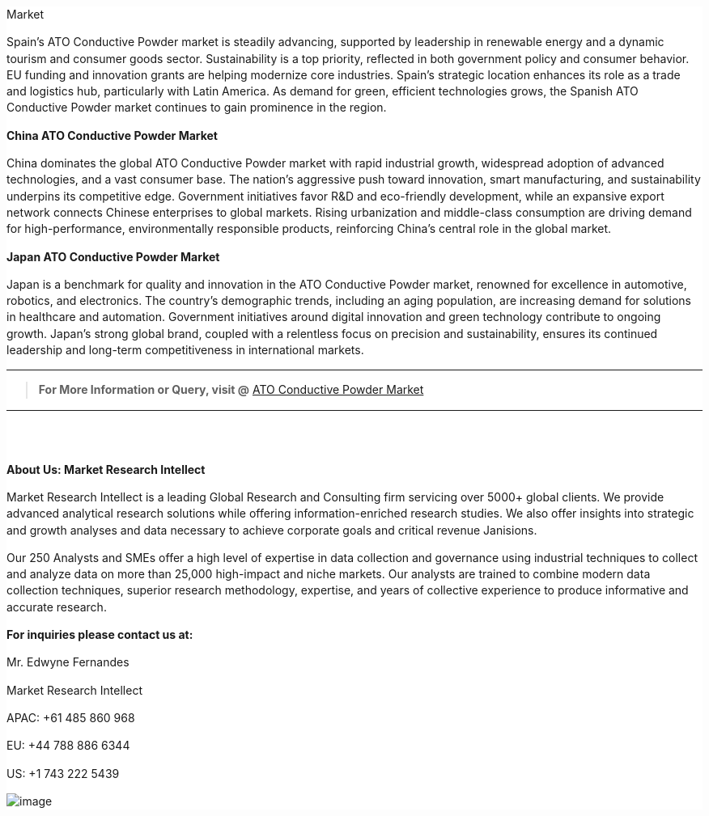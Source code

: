 Market</strong></p><p class="" data-start="4424" data-end="4975">Spain&rsquo;s ATO Conductive Powder market is steadily advancing, supported by leadership in renewable energy and a dynamic tourism and consumer goods sector. Sustainability is a top priority, reflected in both government policy and consumer behavior. EU funding and innovation grants are helping modernize core industries. Spain&rsquo;s strategic location enhances its role as a trade and logistics hub, particularly with Latin America. As demand for green, efficient technologies grows, the Spanish ATO Conductive Powder market continues to gain prominence in the region.</p><p class="" data-start="4977" data-end="5589"><strong data-start="4977" data-end="4998">China ATO Conductive Powder Market</strong></p><p class="" data-start="4977" data-end="5589">China dominates the global ATO Conductive Powder market with rapid industrial growth, widespread adoption of advanced technologies, and a vast consumer base. The nation&rsquo;s aggressive push toward innovation, smart manufacturing, and sustainability underpins its competitive edge. Government initiatives favor R&amp;D and eco-friendly development, while an expansive export network connects Chinese enterprises to global markets. Rising urbanization and middle-class consumption are driving demand for high-performance, environmentally responsible products, reinforcing China&rsquo;s central role in the global market.</p><p class="" data-start="5591" data-end="6162"><strong data-start="5591" data-end="5612">Japan ATO Conductive Powder Market</strong></p><p class="" data-start="5591" data-end="6162">Japan is a benchmark for quality and innovation in the ATO Conductive Powder market, renowned for excellence in automotive, robotics, and electronics. The country&rsquo;s demographic trends, including an aging population, are increasing demand for solutions in healthcare and automation. Government initiatives around digital innovation and green technology contribute to ongoing growth. Japan&rsquo;s strong global brand, coupled with a relentless focus on precision and sustainability, ensures its continued leadership and long-term competitiveness in international markets.</p><hr /><blockquote><p><span class="font-[700]"><strong>For More Information or Query, visit&nbsp;@</strong>&nbsp;</span><span class="font-[700]"><a href="https://www.marketresearchintellect.com/product/global-ato-conductive-powder-market/?utm_source=Linkedin&utm_medium=041" target="_blank" data-tracking-control-name="article-ssr-frontend-pulse_little-text-block" data-tracking-will-navigate="" data-test-link="">ATO Conductive Powder Market</a></span></p></blockquote><hr /><h3>&nbsp;</h3><p><strong><span class="font-[700]">About Us: Market Research Intellect</span></strong></p><p><span class="">Market Research Intellect is a leading Global Research and Consulting firm servicing over 5000+ global clients. We provide advanced analytical research solutions while offering information-enriched research studies.&nbsp;</span>We also offer insights into strategic and growth analyses and data necessary to achieve corporate goals and critical revenue Janisions.</p><p><span class="">Our 250 Analysts and SMEs offer a high level of expertise in data collection and governance using industrial techniques to collect and analyze data on more than 25,000 high-impact and niche markets. Our analysts are trained to combine modern data collection techniques, superior research methodology, expertise, and years of collective experience to produce informative and accurate research.</span></p><p><strong>For inquiries please contact us at:</strong></p><p>Mr. Edwyne Fernandes</p><p>Market Research Intellect</p><p>APAC: +61 485 860 968</p><p>EU: +44 788 886 6344</p><p>US: +1 743 222 5439</p>
![image](https://github.com/user-attachments/assets/0535bb2c-7d71-4f89-a185-34b479a759b8)
